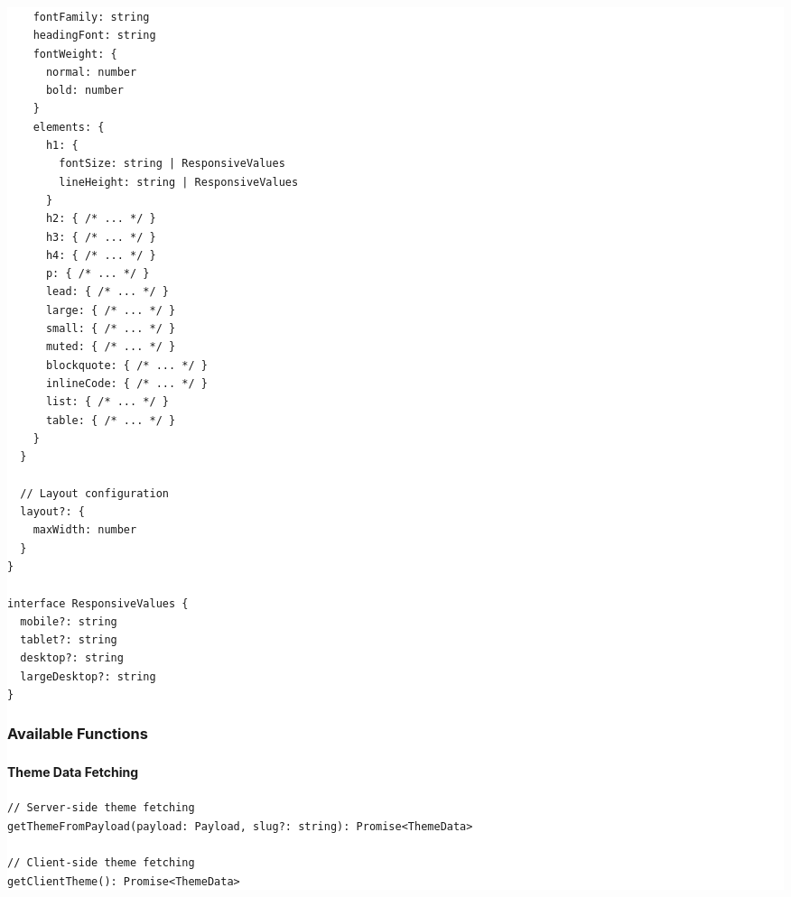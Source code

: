 ```tsx
    fontFamily: string
    headingFont: string
    fontWeight: {
      normal: number
      bold: number
    }
    elements: {
      h1: {
        fontSize: string | ResponsiveValues
        lineHeight: string | ResponsiveValues
      }
      h2: { /* ... */ }
      h3: { /* ... */ }
      h4: { /* ... */ }
      p: { /* ... */ }
      lead: { /* ... */ }
      large: { /* ... */ }
      small: { /* ... */ }
      muted: { /* ... */ }
      blockquote: { /* ... */ }
      inlineCode: { /* ... */ }
      list: { /* ... */ }
      table: { /* ... */ }
    }
  }
  
  // Layout configuration
  layout?: {
    maxWidth: number
  }
}

interface ResponsiveValues {
  mobile?: string
  tablet?: string
  desktop?: string
  largeDesktop?: string
}
```

### Available Functions

#### Theme Data Fetching

```tsx
// Server-side theme fetching
getThemeFromPayload(payload: Payload, slug?: string): Promise<ThemeData>

// Client-side theme fetching
getClientTheme(): Promise<ThemeData>
```
